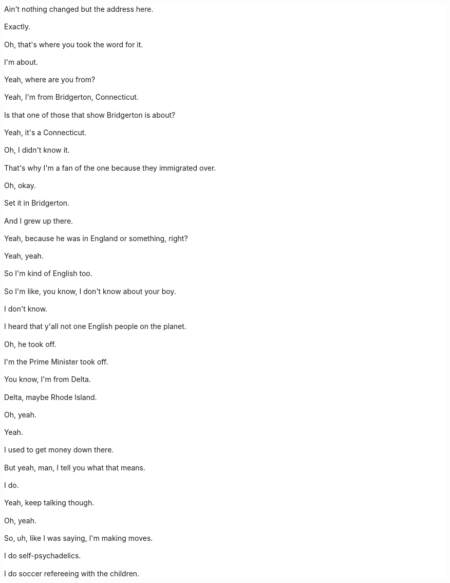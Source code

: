 Ain't nothing changed but the address here.

Exactly.

Oh, that's where you took the word for it.

I'm about.

Yeah, where are you from?

Yeah, I'm from Bridgerton, Connecticut.

Is that one of those that show Bridgerton is about?

Yeah, it's a Connecticut.

Oh, I didn't know it.

That's why I'm a fan of the one because they immigrated over.

Oh, okay.

Set it in Bridgerton.

And I grew up there.

Yeah, because he was in England or something, right?

Yeah, yeah.

So I'm kind of English too.

So I'm like, you know, I don't know about your boy.

I don't know.

I heard that y'all not one English people on the planet.

Oh, he took off.

I'm the Prime Minister took off.

You know, I'm from Delta.

Delta, maybe Rhode Island.

Oh, yeah.

Yeah.

I used to get money down there.

But yeah, man, I tell you what that means.

I do.

Yeah, keep talking though.

Oh, yeah.

So, uh, like I was saying, I'm making moves.

I do self-psychadelics.

I do soccer refereeing with the children.

